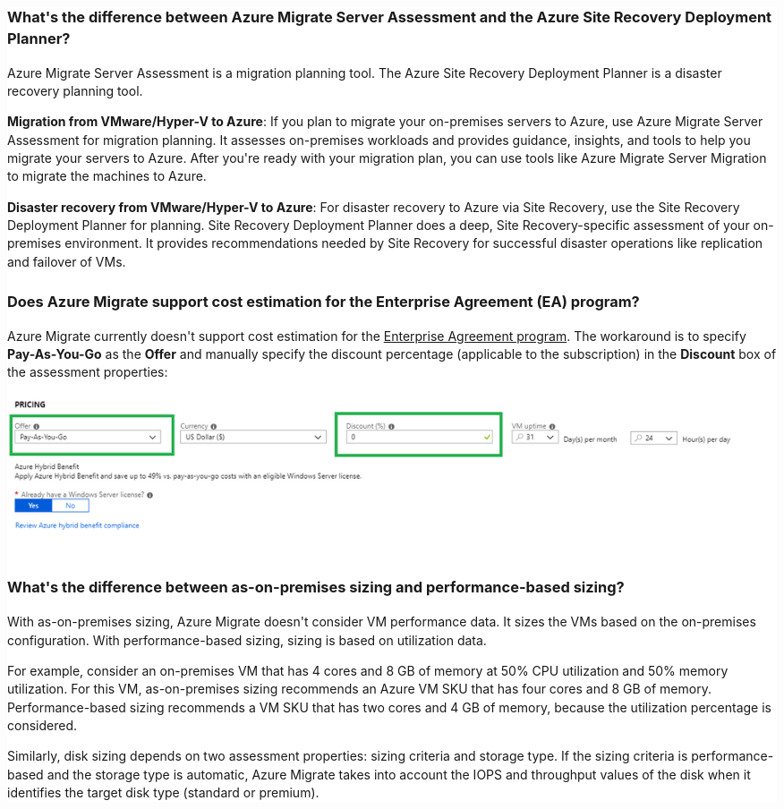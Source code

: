 ### What's the difference between Azure Migrate Server Assessment and the Azure Site Recovery Deployment Planner?

Azure Migrate Server Assessment is a migration planning tool. The Azure Site Recovery Deployment Planner is a disaster recovery planning tool.

**Migration from VMware/Hyper-V to Azure**: If you plan to migrate your on-premises servers to Azure, use Azure Migrate Server Assessment for migration planning. It assesses on-premises workloads and provides guidance, insights, and tools to help you migrate your servers to Azure. After you're ready with your migration plan, you can use tools like Azure Migrate Server Migration to migrate the machines to Azure.

**Disaster recovery from VMware/Hyper-V to Azure**: For disaster recovery to Azure via Site Recovery, use the Site Recovery Deployment Planner for planning. Site Recovery Deployment Planner does a deep, Site Recovery-specific assessment of your on-premises environment. It provides recommendations needed by Site Recovery for successful disaster operations like replication and failover of VMs.

### Does Azure Migrate support cost estimation for the Enterprise Agreement (EA) program?

Azure Migrate currently doesn't support cost estimation for the [Enterprise Agreement program](https://azure.microsoft.com/offers/enterprise-agreement-support/). The workaround is to specify **Pay-As-You-Go** as the **Offer** and manually specify the discount percentage (applicable to the subscription) in the **Discount** box of the assessment properties:

  ![Assessment properties](./media/resources-faq/discount.png)

### What's the difference between as-on-premises sizing and performance-based sizing?

With as-on-premises sizing, Azure Migrate doesn't consider VM performance data. It sizes the VMs based on the on-premises configuration. With performance-based sizing, sizing is based on utilization data.

For example, consider an on-premises VM that has 4 cores and 8 GB of memory at 50% CPU utilization and 50% memory utilization. For this VM, as-on-premises sizing recommends an Azure VM SKU that has four cores and 8 GB of memory. Performance-based sizing recommends a VM SKU that has two cores and 4 GB of memory, because the utilization percentage is considered.

Similarly, disk sizing depends on two assessment properties: sizing criteria and storage type. If the sizing criteria is performance-based and the storage type is automatic, Azure Migrate takes into account the IOPS and throughput values of the disk when it identifies the target disk type (standard or premium).
